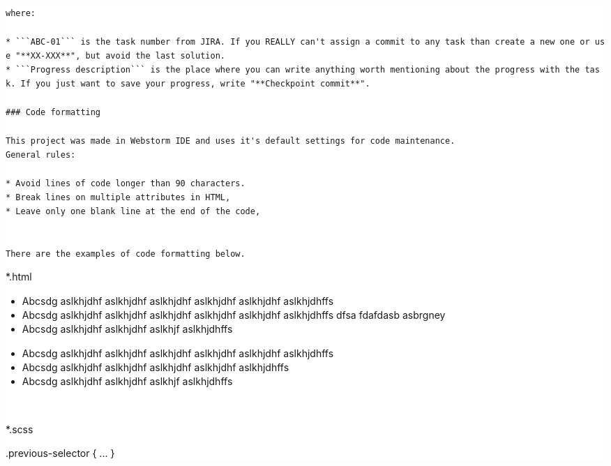 ```
where:

* ```ABC-01``` is the task number from JIRA. If you REALLY can't assign a commit to any task than create a new one or use "**XX-XXX**", but avoid the last solution.
* ```Progress description``` is the place where you can write anything worth mentioning about the progress with the task. If you just want to save your progress, write "**Checkpoint commit**".

### Code formatting

This project was made in Webstorm IDE and uses it's default settings for code maintenance.
General rules:

* Avoid lines of code longer than 90 characters. 
* Break lines on multiple attributes in HTML,
* Leave only one blank line at the end of the code,


There are the examples of code formatting below.

```
*.html




<section class="blocks-name"
         id="blocks-id">
    <div class="some-class">
        <ul>
            <li>Abcsdg aslkhjdhf aslkhjdhf aslkhjdhf aslkhjdhf aslkhjdhf aslkhjdhffs</li>
            <li>Abcsdg aslkhjdhf aslkhjdhf aslkhjdhf aslkhjdhf aslkhjdhf aslkhjdhffs dfsa
                fdafdasb asbrgney 
            </li>
            <li>Abcsdg aslkhjdhf aslkhjdhf aslkhjf aslkhjdhffs</li>
        </ul>
    </div><!--White spaces clearance.
 --><div class="another-class">
        <ul>
            <li>Abcsdg aslkhjdhf aslkhjdhf aslkhjdhf aslkhjdhf aslkhjdhf aslkhjdhffs</li>
            <li>Abcsdg aslkhjdhf aslkhjdhf aslkhjdhf aslkhjdhf aslkhjdhffs</li>
            <li>Abcsdg aslkhjdhf aslkhjdhf aslkhjf aslkhjdhffs</li>
        </ul>
    </div>
</section>



```


```
*.scss

.previous-selector {
...
}
